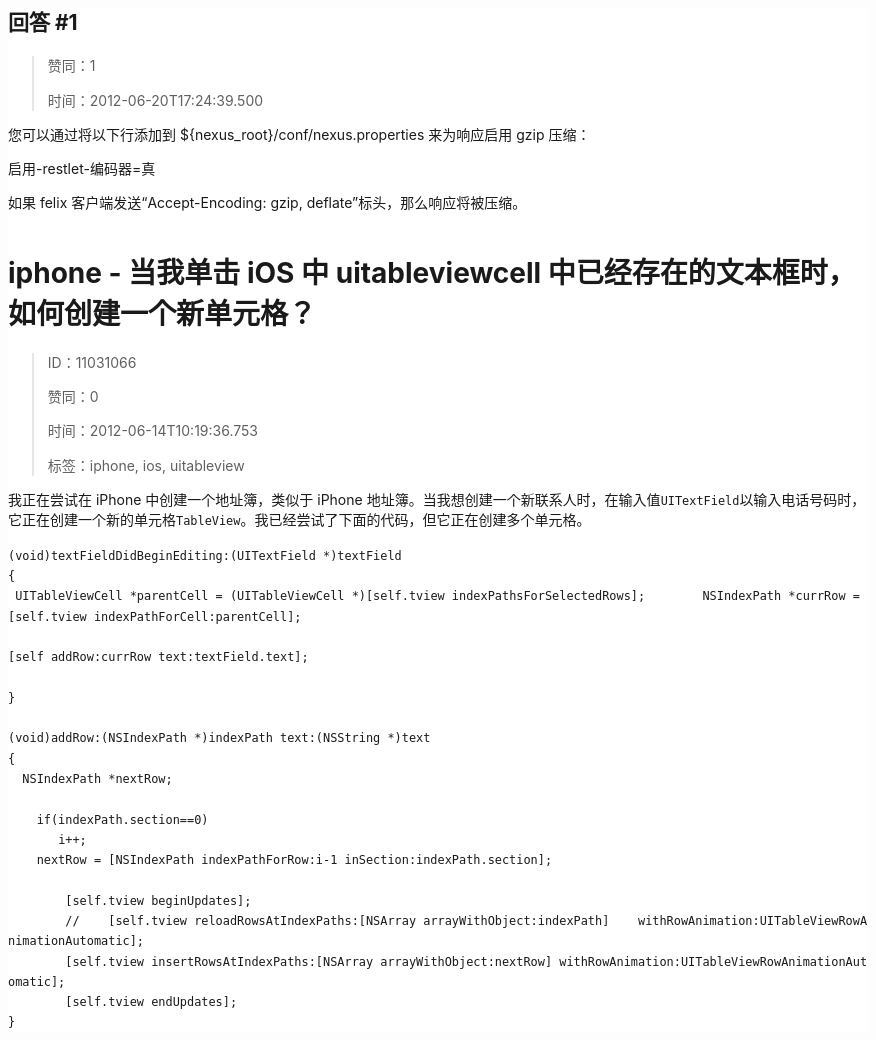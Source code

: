 ## 回答 #1

> 赞同：1
> 
> 时间：2012-06-20T17:24:39.500

您可以通过将以下行添加到 ${nexus_root}/conf/nexus.properties 来为响应启用 gzip 压缩：

启用-restlet-编码器=真

如果 felix 客户端发送“Accept-Encoding: gzip, deflate”标头，那么响应将被压缩。

# iphone - 当我单击 iOS 中 uitableviewcell 中已经存在的文本框时，如何创建一个新单元格？

> ID：11031066
> 
> 赞同：0
> 
> 时间：2012-06-14T10:19:36.753
> 
> 标签：iphone, ios, uitableview

我正在尝试在 iPhone 中创建一个地址簿，类似于 iPhone 地址簿。当我想创建一个新联系人时，在输入值`UITextField`以输入电话号码时，它正在创建一个新的单元格`TableView`。我已经尝试了下面的代码，但它正在创建多个单元格。

```
(void)textFieldDidBeginEditing:(UITextField *)textField
{
 UITableViewCell *parentCell = (UITableViewCell *)[self.tview indexPathsForSelectedRows];        NSIndexPath *currRow = [self.tview indexPathForCell:parentCell];

[self addRow:currRow text:textField.text];    

}

(void)addRow:(NSIndexPath *)indexPath text:(NSString *)text
{
  NSIndexPath *nextRow;

    if(indexPath.section==0)
       i++;
    nextRow = [NSIndexPath indexPathForRow:i-1 inSection:indexPath.section];

        [self.tview beginUpdates];
        //    [self.tview reloadRowsAtIndexPaths:[NSArray arrayWithObject:indexPath]    withRowAnimation:UITableViewRowAnimationAutomatic];
        [self.tview insertRowsAtIndexPaths:[NSArray arrayWithObject:nextRow] withRowAnimation:UITableViewRowAnimationAutomatic];
        [self.tview endUpdates];
} 
```
